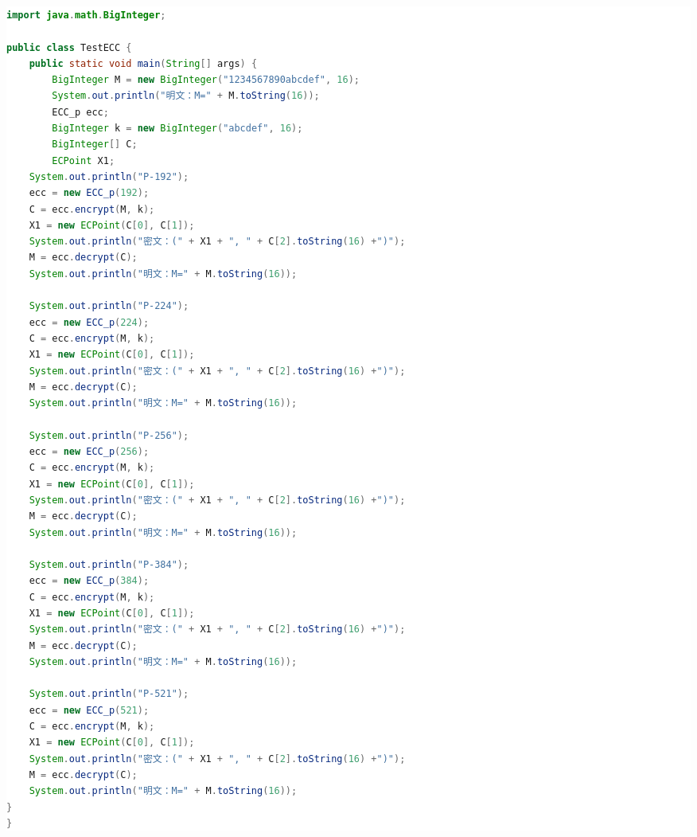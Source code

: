 ```java
import java.math.BigInteger;

public class TestECC {
	public static void main(String[] args) {
		BigInteger M = new BigInteger("1234567890abcdef", 16);
		System.out.println("明文：M=" + M.toString(16));
		ECC_p ecc;
		BigInteger k = new BigInteger("abcdef", 16);
		BigInteger[] C;
		ECPoint X1;
	System.out.println("P-192");
	ecc = new ECC_p(192);
	C = ecc.encrypt(M, k);
	X1 = new ECPoint(C[0], C[1]);
	System.out.println("密文：(" + X1 + ", " + C[2].toString(16) +")");
	M = ecc.decrypt(C);
	System.out.println("明文：M=" + M.toString(16));

	System.out.println("P-224");
	ecc = new ECC_p(224);
	C = ecc.encrypt(M, k);
	X1 = new ECPoint(C[0], C[1]);
	System.out.println("密文：(" + X1 + ", " + C[2].toString(16) +")");
	M = ecc.decrypt(C);
	System.out.println("明文：M=" + M.toString(16));

	System.out.println("P-256");
	ecc = new ECC_p(256);
	C = ecc.encrypt(M, k);
	X1 = new ECPoint(C[0], C[1]);
	System.out.println("密文：(" + X1 + ", " + C[2].toString(16) +")");
	M = ecc.decrypt(C);
	System.out.println("明文：M=" + M.toString(16));

	System.out.println("P-384");
	ecc = new ECC_p(384);
	C = ecc.encrypt(M, k);
	X1 = new ECPoint(C[0], C[1]);
	System.out.println("密文：(" + X1 + ", " + C[2].toString(16) +")");
	M = ecc.decrypt(C);
	System.out.println("明文：M=" + M.toString(16));

	System.out.println("P-521");
	ecc = new ECC_p(521);
	C = ecc.encrypt(M, k);
	X1 = new ECPoint(C[0], C[1]);
	System.out.println("密文：(" + X1 + ", " + C[2].toString(16) +")");
	M = ecc.decrypt(C);
	System.out.println("明文：M=" + M.toString(16));
}
}
```